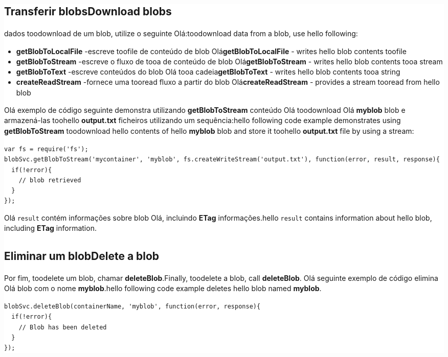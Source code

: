 ## <a name="download-blobs"></a><span data-ttu-id="d374c-196">Transferir blobs</span><span class="sxs-lookup"><span data-stu-id="d374c-196">Download blobs</span></span>
<span data-ttu-id="d374c-197">dados toodownload de um blob, utilize o seguinte Olá:</span><span class="sxs-lookup"><span data-stu-id="d374c-197">toodownload data from a blob, use hello following:</span></span>

* <span data-ttu-id="d374c-198">**getBlobToLocalFile** -escreve toofile de conteúdo de blob Olá</span><span class="sxs-lookup"><span data-stu-id="d374c-198">**getBlobToLocalFile** - writes hello blob contents toofile</span></span>
* <span data-ttu-id="d374c-199">**getBlobToStream** -escreve o fluxo de tooa de conteúdo de blob Olá</span><span class="sxs-lookup"><span data-stu-id="d374c-199">**getBlobToStream** - writes hello blob contents tooa stream</span></span>
* <span data-ttu-id="d374c-200">**getBlobToText** -escreve conteúdos do blob Olá tooa cadeia</span><span class="sxs-lookup"><span data-stu-id="d374c-200">**getBlobToText** - writes hello blob contents tooa string</span></span>
* <span data-ttu-id="d374c-201">**createReadStream** -fornece uma tooread fluxo a partir do blob Olá</span><span class="sxs-lookup"><span data-stu-id="d374c-201">**createReadStream** - provides a stream tooread from hello blob</span></span>

<span data-ttu-id="d374c-202">Olá exemplo de código seguinte demonstra utilizando **getBlobToStream** conteúdo Olá toodownload Olá **myblob** blob e armazená-las toohello **output.txt** ficheiros utilizando um sequência:</span><span class="sxs-lookup"><span data-stu-id="d374c-202">hello following code example demonstrates using **getBlobToStream** toodownload hello contents of hello **myblob** blob and store it toohello **output.txt** file by using a stream:</span></span>

```nodejs
var fs = require('fs');
blobSvc.getBlobToStream('mycontainer', 'myblob', fs.createWriteStream('output.txt'), function(error, result, response){
  if(!error){
    // blob retrieved
  }
});
```

<span data-ttu-id="d374c-203">Olá `result` contém informações sobre blob Olá, incluindo **ETag** informações.</span><span class="sxs-lookup"><span data-stu-id="d374c-203">hello `result` contains information about hello blob, including **ETag** information.</span></span>

## <a name="delete-a-blob"></a><span data-ttu-id="d374c-204">Eliminar um blob</span><span class="sxs-lookup"><span data-stu-id="d374c-204">Delete a blob</span></span>
<span data-ttu-id="d374c-205">Por fim, toodelete um blob, chamar **deleteBlob**.</span><span class="sxs-lookup"><span data-stu-id="d374c-205">Finally, toodelete a blob, call **deleteBlob**.</span></span> <span data-ttu-id="d374c-206">Olá seguinte exemplo de código elimina Olá blob com o nome **myblob**.</span><span class="sxs-lookup"><span data-stu-id="d374c-206">hello following code example deletes hello blob named **myblob**.</span></span>

```nodejs
blobSvc.deleteBlob(containerName, 'myblob', function(error, response){
  if(!error){
    // Blob has been deleted
  }
});
```
